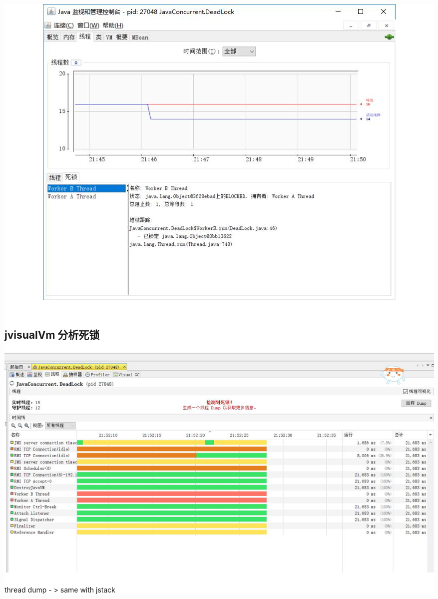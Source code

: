 <div align="center"> <img src="pics/DeadLock.jpg" /> </div><br>

## jvisualVm 分析死锁 ##

<div align="center"> <img src="pics/deadlockJVM.jpg" /> </div><br>
thread dump  - > same with jstack 
